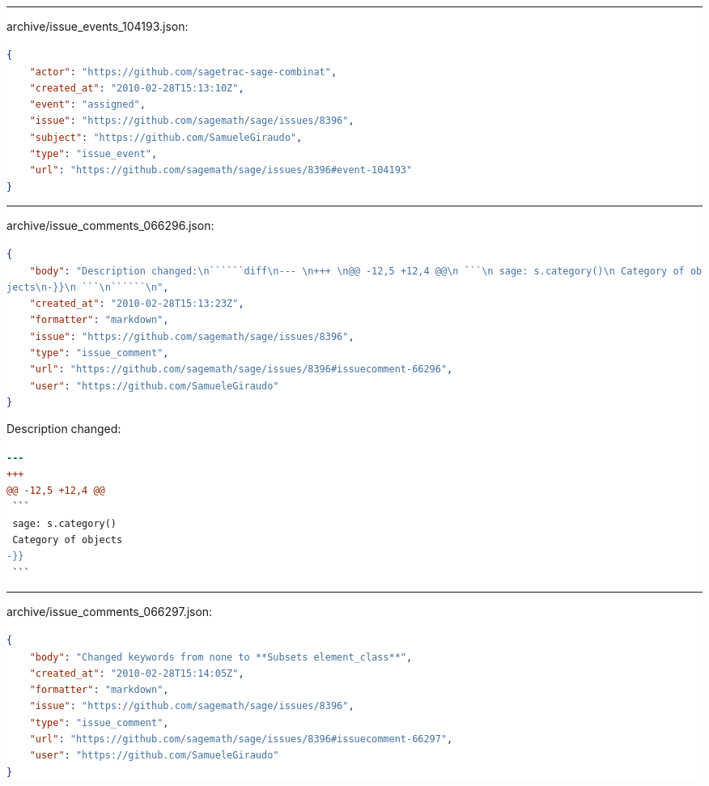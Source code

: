 

---

archive/issue_events_104193.json:
```json
{
    "actor": "https://github.com/sagetrac-sage-combinat",
    "created_at": "2010-02-28T15:13:10Z",
    "event": "assigned",
    "issue": "https://github.com/sagemath/sage/issues/8396",
    "subject": "https://github.com/SamueleGiraudo",
    "type": "issue_event",
    "url": "https://github.com/sagemath/sage/issues/8396#event-104193"
}
```



---

archive/issue_comments_066296.json:
```json
{
    "body": "Description changed:\n``````diff\n--- \n+++ \n@@ -12,5 +12,4 @@\n ```\n sage: s.category()\n Category of objects\n-}}\n ```\n``````\n",
    "created_at": "2010-02-28T15:13:23Z",
    "formatter": "markdown",
    "issue": "https://github.com/sagemath/sage/issues/8396",
    "type": "issue_comment",
    "url": "https://github.com/sagemath/sage/issues/8396#issuecomment-66296",
    "user": "https://github.com/SamueleGiraudo"
}
```

Description changed:
``````diff
--- 
+++ 
@@ -12,5 +12,4 @@
 ```
 sage: s.category()
 Category of objects
-}}
 ```
``````




---

archive/issue_comments_066297.json:
```json
{
    "body": "Changed keywords from none to **Subsets element_class**",
    "created_at": "2010-02-28T15:14:05Z",
    "formatter": "markdown",
    "issue": "https://github.com/sagemath/sage/issues/8396",
    "type": "issue_comment",
    "url": "https://github.com/sagemath/sage/issues/8396#issuecomment-66297",
    "user": "https://github.com/SamueleGiraudo"
}
```
